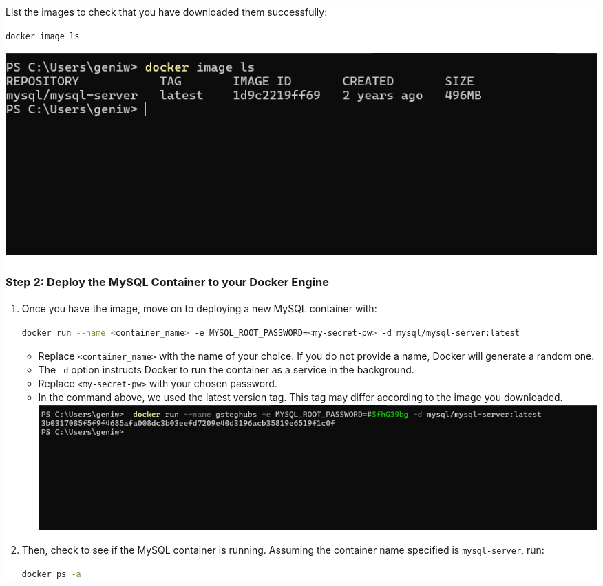 List the images to check that you have downloaded them successfully:

```bash
docker image ls
```
![AWS Solution](./self_study/images/b.png)

### Step 2: Deploy the MySQL Container to your Docker Engine

1. Once you have the image, move on to deploying a new MySQL container with:

   ```bash
   docker run --name <container_name> -e MYSQL_ROOT_PASSWORD=<my-secret-pw> -d mysql/mysql-server:latest
   ```
   - Replace `<container_name>` with the name of your choice. If you do not provide a name, Docker will generate a random one.
   - The `-d` option instructs Docker to run the container as a service in the background.
   - Replace `<my-secret-pw>` with your chosen password.
   - In the command above, we used the latest version tag. This tag may differ according to the image you downloaded.
   ![AWS Solution](./self_study/images/c.png)

2. Then, check to see if the MySQL container is running. Assuming the container name specified is `mysql-server`, run:

   ```bash
   docker ps -a
   ```
